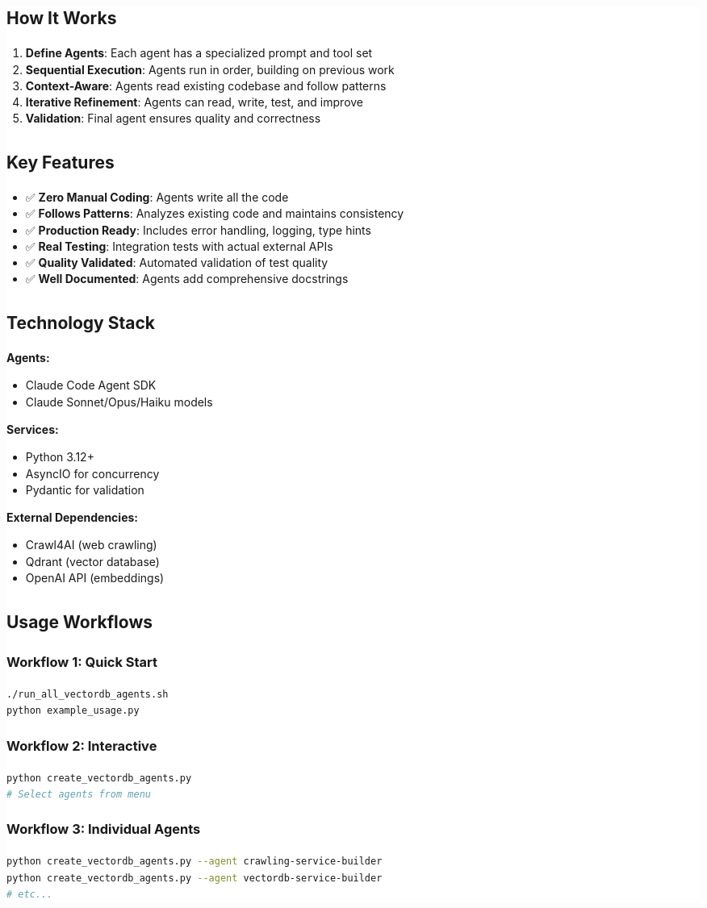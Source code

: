 ## How It Works

1. **Define Agents**: Each agent has a specialized prompt and tool set
2. **Sequential Execution**: Agents run in order, building on previous work
3. **Context-Aware**: Agents read existing codebase and follow patterns
4. **Iterative Refinement**: Agents can read, write, test, and improve
5. **Validation**: Final agent ensures quality and correctness

## Key Features

- ✅ **Zero Manual Coding**: Agents write all the code
- ✅ **Follows Patterns**: Analyzes existing code and maintains consistency
- ✅ **Production Ready**: Includes error handling, logging, type hints
- ✅ **Real Testing**: Integration tests with actual external APIs
- ✅ **Quality Validated**: Automated validation of test quality
- ✅ **Well Documented**: Agents add comprehensive docstrings

## Technology Stack

**Agents:**
- Claude Code Agent SDK
- Claude Sonnet/Opus/Haiku models

**Services:**
- Python 3.12+
- AsyncIO for concurrency
- Pydantic for validation

**External Dependencies:**
- Crawl4AI (web crawling)
- Qdrant (vector database)
- OpenAI API (embeddings)

## Usage Workflows

### Workflow 1: Quick Start
```bash
./run_all_vectordb_agents.sh
python example_usage.py
```

### Workflow 2: Interactive
```bash
python create_vectordb_agents.py
# Select agents from menu
```

### Workflow 3: Individual Agents
```bash
python create_vectordb_agents.py --agent crawling-service-builder
python create_vectordb_agents.py --agent vectordb-service-builder
# etc...
```
